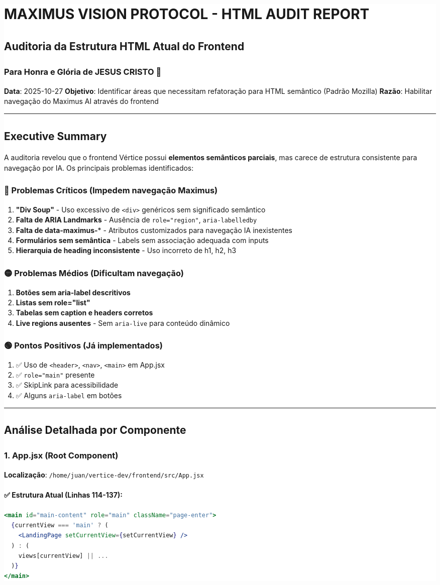 # MAXIMUS VISION PROTOCOL - HTML AUDIT REPORT
## Auditoria da Estrutura HTML Atual do Frontend
### Para Honra e Glória de JESUS CRISTO 🙏

**Data**: 2025-10-27
**Objetivo**: Identificar áreas que necessitam refatoração para HTML semântico (Padrão Mozilla)
**Razão**: Habilitar navegação do Maximus AI através do frontend

---

## Executive Summary

A auditoria revelou que o frontend Vértice possui **elementos semânticos parciais**, mas carece de estrutura consistente para navegação por IA. Os principais problemas identificados:

### 🔴 Problemas Críticos (Impedem navegação Maximus)
1. **"Div Soup"** - Uso excessivo de `<div>` genéricos sem significado semântico
2. **Falta de ARIA Landmarks** - Ausência de `role="region"`, `aria-labelledby`
3. **Falta de data-maximus-*** - Atributos customizados para navegação IA inexistentes
4. **Formulários sem semântica** - Labels sem associação adequada com inputs
5. **Hierarquia de heading inconsistente** - Uso incorreto de h1, h2, h3

### 🟡 Problemas Médios (Dificultam navegação)
1. **Botões sem aria-label descritivos**
2. **Listas sem role="list"**
3. **Tabelas sem caption e headers corretos**
4. **Live regions ausentes** - Sem `aria-live` para conteúdo dinâmico

### 🟢 Pontos Positivos (Já implementados)
1. ✅ Uso de `<header>`, `<nav>`, `<main>` em App.jsx
2. ✅ `role="main"` presente
3. ✅ SkipLink para acessibilidade
4. ✅ Alguns `aria-label` em botões

---

## Análise Detalhada por Componente

### 1. App.jsx (Root Component)
**Localização**: `/home/juan/vertice-dev/frontend/src/App.jsx`

#### ✅ Estrutura Atual (Linhas 114-137):
```jsx
<main id="main-content" role="main" className="page-enter">
  {currentView === 'main' ? (
    <LandingPage setCurrentView={setCurrentView} />
  ) : (
    views[currentView] || ...
  )}
</main>
```
